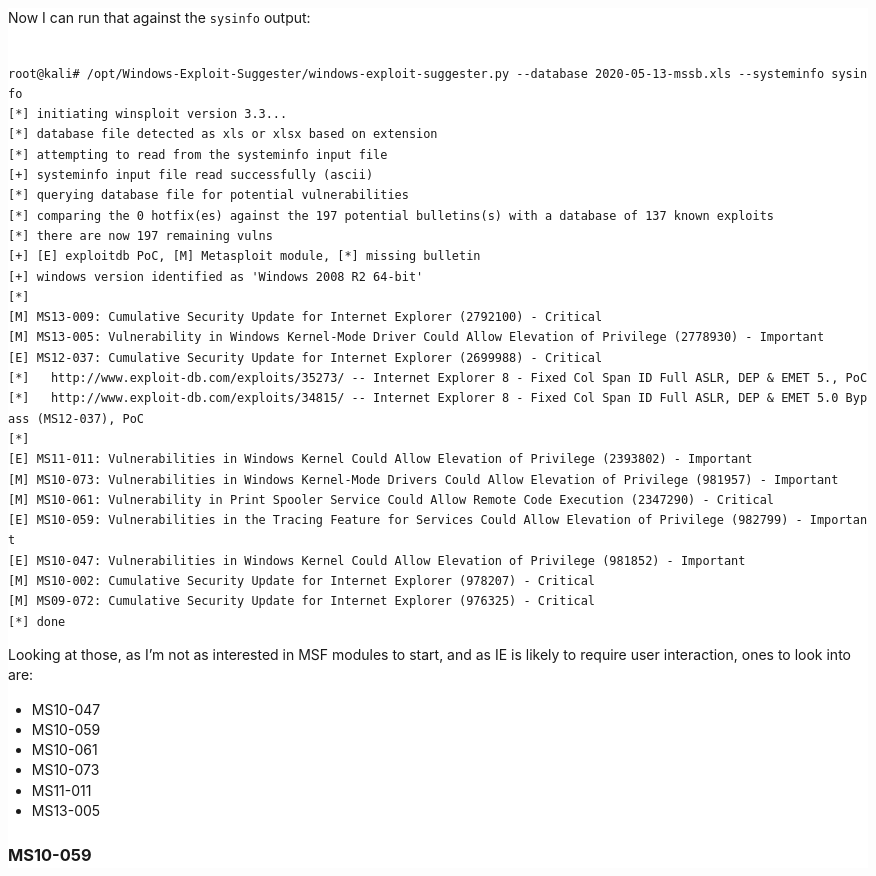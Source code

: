 Now I can run that against the `sysinfo` output:

```

root@kali# /opt/Windows-Exploit-Suggester/windows-exploit-suggester.py --database 2020-05-13-mssb.xls --systeminfo sysinfo 
[*] initiating winsploit version 3.3...
[*] database file detected as xls or xlsx based on extension
[*] attempting to read from the systeminfo input file
[+] systeminfo input file read successfully (ascii)
[*] querying database file for potential vulnerabilities
[*] comparing the 0 hotfix(es) against the 197 potential bulletins(s) with a database of 137 known exploits
[*] there are now 197 remaining vulns
[+] [E] exploitdb PoC, [M] Metasploit module, [*] missing bulletin
[+] windows version identified as 'Windows 2008 R2 64-bit'
[*] 
[M] MS13-009: Cumulative Security Update for Internet Explorer (2792100) - Critical
[M] MS13-005: Vulnerability in Windows Kernel-Mode Driver Could Allow Elevation of Privilege (2778930) - Important
[E] MS12-037: Cumulative Security Update for Internet Explorer (2699988) - Critical
[*]   http://www.exploit-db.com/exploits/35273/ -- Internet Explorer 8 - Fixed Col Span ID Full ASLR, DEP & EMET 5., PoC
[*]   http://www.exploit-db.com/exploits/34815/ -- Internet Explorer 8 - Fixed Col Span ID Full ASLR, DEP & EMET 5.0 Bypass (MS12-037), PoC
[*] 
[E] MS11-011: Vulnerabilities in Windows Kernel Could Allow Elevation of Privilege (2393802) - Important
[M] MS10-073: Vulnerabilities in Windows Kernel-Mode Drivers Could Allow Elevation of Privilege (981957) - Important
[M] MS10-061: Vulnerability in Print Spooler Service Could Allow Remote Code Execution (2347290) - Critical
[E] MS10-059: Vulnerabilities in the Tracing Feature for Services Could Allow Elevation of Privilege (982799) - Important
[E] MS10-047: Vulnerabilities in Windows Kernel Could Allow Elevation of Privilege (981852) - Important
[M] MS10-002: Cumulative Security Update for Internet Explorer (978207) - Critical
[M] MS09-072: Cumulative Security Update for Internet Explorer (976325) - Critical
[*] done

```

Looking at those, as I’m not as interested in MSF modules to start, and as IE is likely to require user interaction, ones to look into are:
- MS10-047
- MS10-059
- MS10-061
- MS10-073
- MS11-011
- MS13-005

### MS10-059
